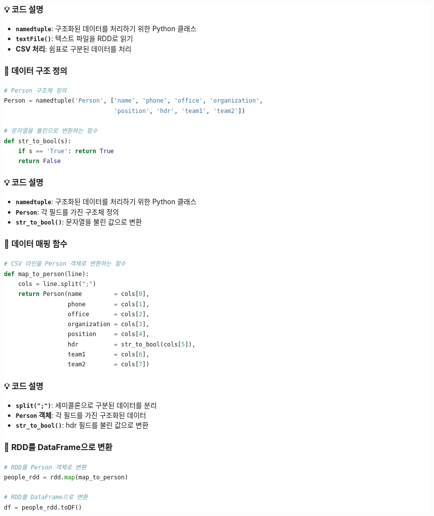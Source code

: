 ### 💡 **코드 설명**
- **`namedtuple`**: 구조화된 데이터를 처리하기 위한 Python 클래스
- **`textFile()`**: 텍스트 파일을 RDD로 읽기
- **CSV 처리**: 쉼표로 구분된 데이터를 처리

### 🔧 **데이터 구조 정의**

```python
# Person 구조체 정의
Person = namedtuple('Person', ['name', 'phone', 'office', 'organization', 
                               'position', 'hdr', 'team1', 'team2'])

# 문자열을 불린으로 변환하는 함수
def str_to_bool(s):
    if s == 'True': return True
    return False
```

### 💡 **코드 설명**
- **`namedtuple`**: 구조화된 데이터를 처리하기 위한 Python 클래스
- **`Person`**: 각 필드를 가진 구조체 정의
- **`str_to_bool()`**: 문자열을 불린 값으로 변환

### 🔧 **데이터 매핑 함수**

```python
# CSV 라인을 Person 객체로 변환하는 함수
def map_to_person(line):
    cols = line.split(";")
    return Person(name         = cols[0],
                  phone        = cols[1],
                  office       = cols[2],
                  organization = cols[3],
                  position     = cols[4], 
                  hdr          = str_to_bool(cols[5]),
                  team1        = cols[6],
                  team2        = cols[7])
```

### 💡 **코드 설명**
- **`split(";")`**: 세미콜론으로 구분된 데이터를 분리
- **`Person` 객체**: 각 필드를 가진 구조화된 데이터
- **`str_to_bool()`**: hdr 필드를 불린 값으로 변환
    
### 🔧 **RDD를 DataFrame으로 변환**

```python
# RDD를 Person 객체로 변환
people_rdd = rdd.map(map_to_person)

# RDD를 DataFrame으로 변환
df = people_rdd.toDF()
```
